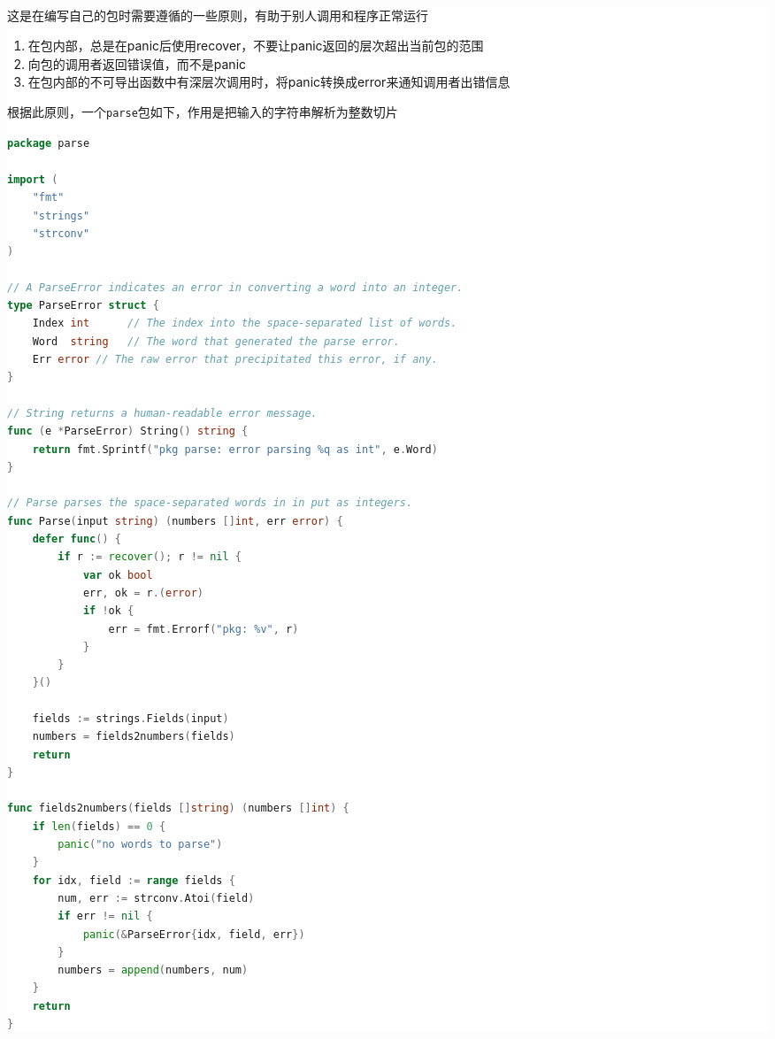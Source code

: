这是在编写自己的包时需要遵循的一些原则，有助于别人调用和程序正常运行

1. 在包内部，总是在panic后使用recover，不要让panic返回的层次超出当前包的范围
2. 向包的调用者返回错误值，而不是panic
3. 在包内部的不可导出函数中有深层次调用时，将panic转换成error来通知调用者出错信息

根据此原则，一个`parse`包如下，作用是把输入的字符串解析为整数切片 

```go
package parse

import (
	"fmt"
	"strings"
	"strconv"
)

// A ParseError indicates an error in converting a word into an integer.
type ParseError struct {
    Index int      // The index into the space-separated list of words.
    Word  string   // The word that generated the parse error.
    Err error // The raw error that precipitated this error, if any.
}

// String returns a human-readable error message.
func (e *ParseError) String() string {
    return fmt.Sprintf("pkg parse: error parsing %q as int", e.Word)
}

// Parse parses the space-separated words in in put as integers.
func Parse(input string) (numbers []int, err error) {
    defer func() {
        if r := recover(); r != nil {
            var ok bool
            err, ok = r.(error)
            if !ok {
                err = fmt.Errorf("pkg: %v", r)
            }
        }
    }()

    fields := strings.Fields(input)
    numbers = fields2numbers(fields)
    return
}

func fields2numbers(fields []string) (numbers []int) {
    if len(fields) == 0 {
        panic("no words to parse")
    }
    for idx, field := range fields {
        num, err := strconv.Atoi(field)
        if err != nil {
            panic(&ParseError{idx, field, err})
        }
        numbers = append(numbers, num)
    }
    return
}
```
